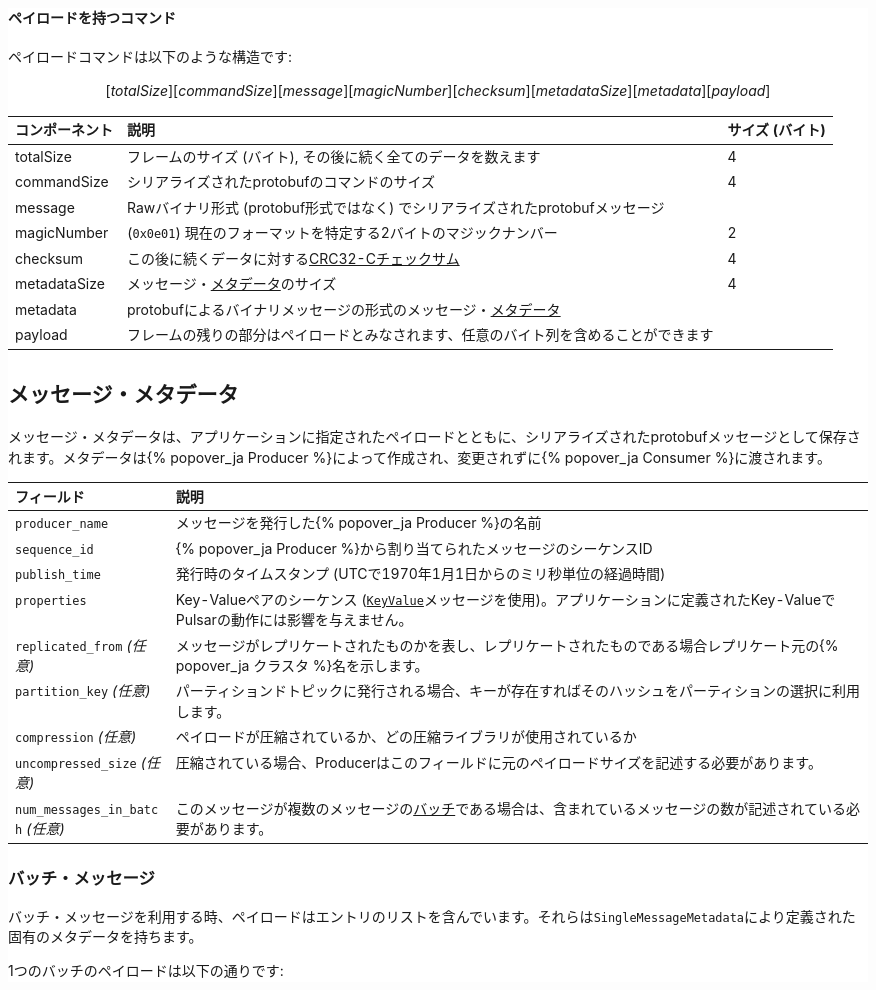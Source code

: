 #### ペイロードを持つコマンド

ペイロードコマンドは以下のような構造です:

$$
[totalSize][commandSize][message][magicNumber][checksum][metadataSize][metadata][payload]
$$

| コンポーネント | 説明                                                                           | サイズ (バイト) |
|:-------------|:------------------------------------------------------------------------------|:--------------|
| totalSize    | フレームのサイズ (バイト), その後に続く全てのデータを数えます                           | 4             |
| commandSize  | シリアライズされたprotobufのコマンドのサイズ                                         | 4            |
| message      | Rawバイナリ形式 (protobuf形式ではなく) でシリアライズされたprotobufメッセージ           |              |
| magicNumber  | (`0x0e01`) 現在のフォーマットを特定する2バイトのマジックナンバー                        | 2            |
| checksum     | この後に続くデータに対する[CRC32-Cチェックサム](http://www.evanjones.ca/crc32c.html) | 4             |
| metadataSize | メッセージ・[メタデータ](#メッセージメタデータ)のサイズ                                | 4             |
| metadata     | protobufによるバイナリメッセージの形式のメッセージ・[メタデータ](#メッセージメタデータ)    |               |
| payload      | フレームの残りの部分はペイロードとみなされます、任意のバイト列を含めることができます         |               |

## メッセージ・メタデータ

メッセージ・メタデータは、アプリケーションに指定されたペイロードとともに、シリアライズされたprotobufメッセージとして保存されます。メタデータは{% popover_ja Producer %}によって作成され、変更されずに{% popover_ja Consumer %}に渡されます。

| フィールド                                | 説明                                                                                                                                                                                                                                               |
|:-------------------------------------|:----------------------------------------------------------------------------------------------------------------------------------------------------------------------------------------------------------------------------------------------------------|
| `producer_name`                      | メッセージを発行した{% popover_ja Producer %}の名前                                                                                                                                                                                         |
| `sequence_id`                        | {% popover_ja Producer %}から割り当てられたメッセージのシーケンスID                                                                                                                                                                                        |
| `publish_time`                       | 発行時のタイムスタンプ (UTCで1970年1月1日からのミリ秒単位の経過時間)                                                                                                                                                    |
| `properties`                         | Key-Valueペアのシーケンス ([`KeyValue`](https://github.com/apache/incubator-pulsar/blob/master/pulsar-common/src/main/proto/PulsarApi.proto#L32)メッセージを使用)。アプリケーションに定義されたKey-ValueでPulsarの動作には影響を与えません。 |
| `replicated_from` *(任意)*       | メッセージがレプリケートされたものかを表し、レプリケートされたものである場合レプリケート元の{% popover_ja クラスタ %}名を示します。                                                                                                             |
| `partition_key` *(任意)*         | パーティションドトピックに発行される場合、キーが存在すればそのハッシュをパーティションの選択に利用します。                                                                                                                          |
| `compression` *(任意)*           | ペイロードが圧縮されているか、どの圧縮ライブラリが使用されているか                                                                                                                                                                              |
| `uncompressed_size` *(任意)*     | 圧縮されている場合、Producerはこのフィールドに元のペイロードサイズを記述する必要があります。                                                                                                                                                 |
| `num_messages_in_batch` *(任意)* | このメッセージが複数のメッセージの[バッチ](#バッチメッセージ)である場合は、含まれているメッセージの数が記述されている必要があります。                                                                                                                   |

### バッチ・メッセージ

バッチ・メッセージを利用する時、ペイロードはエントリのリストを含んでいます。それらは`SingleMessageMetadata`により定義された固有のメタデータを持ちます。


1つのバッチのペイロードは以下の通りです:
